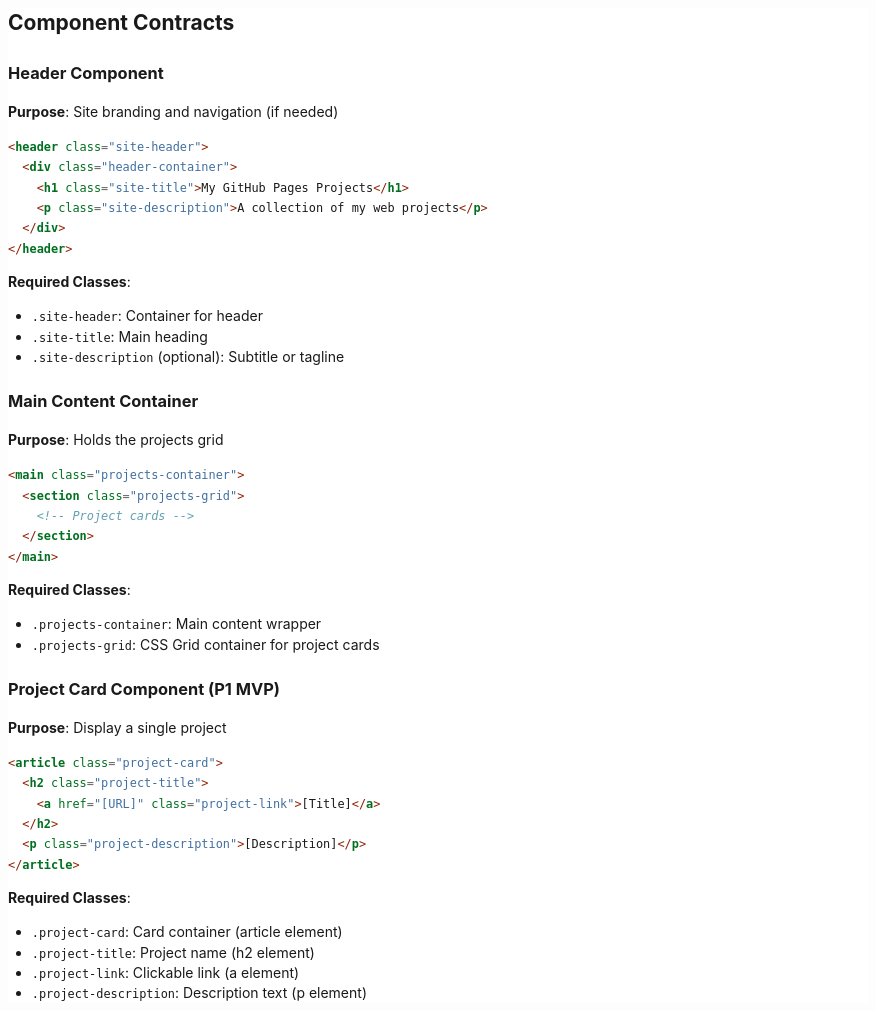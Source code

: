 ## Component Contracts

### Header Component

**Purpose**: Site branding and navigation (if needed)

```html
<header class="site-header">
  <div class="header-container">
    <h1 class="site-title">My GitHub Pages Projects</h1>
    <p class="site-description">A collection of my web projects</p>
  </div>
</header>
```

**Required Classes**:
- `.site-header`: Container for header
- `.site-title`: Main heading
- `.site-description` (optional): Subtitle or tagline

### Main Content Container

**Purpose**: Holds the projects grid

```html
<main class="projects-container">
  <section class="projects-grid">
    <!-- Project cards -->
  </section>
</main>
```

**Required Classes**:
- `.projects-container`: Main content wrapper
- `.projects-grid`: CSS Grid container for project cards

### Project Card Component (P1 MVP)

**Purpose**: Display a single project

```html
<article class="project-card">
  <h2 class="project-title">
    <a href="[URL]" class="project-link">[Title]</a>
  </h2>
  <p class="project-description">[Description]</p>
</article>
```

**Required Classes**:
- `.project-card`: Card container (article element)
- `.project-title`: Project name (h2 element)
- `.project-link`: Clickable link (a element)
- `.project-description`: Description text (p element)
